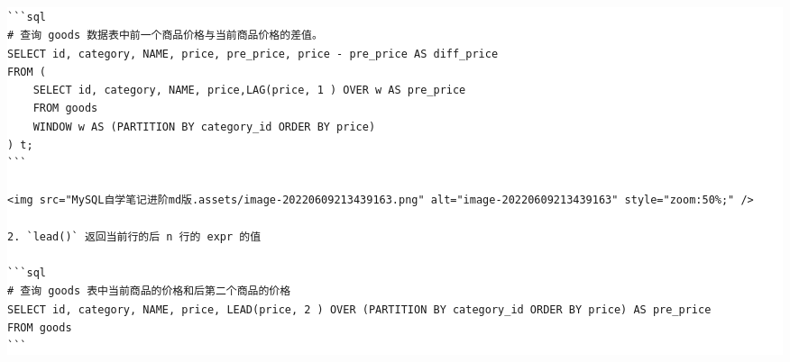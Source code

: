     ```sql
    # 查询 goods 数据表中前一个商品价格与当前商品价格的差值。
    SELECT id, category, NAME, price, pre_price, price - pre_price AS diff_price
    FROM (
    	SELECT id, category, NAME, price,LAG(price, 1 ) OVER w AS pre_price
    	FROM goods
    	WINDOW w AS (PARTITION BY category_id ORDER BY price)
    ) t;
    ```

    <img src="MySQL自学笔记进阶md版.assets/image-20220609213439163.png" alt="image-20220609213439163" style="zoom:50%;" />

    2. `lead()` 返回当前行的后 n 行的 expr 的值

    ```sql
    # 查询 goods 表中当前商品的价格和后第二个商品的价格
    SELECT id, category, NAME, price, LEAD(price, 2 ) OVER (PARTITION BY category_id ORDER BY price) AS pre_price
    FROM goods
    ```
